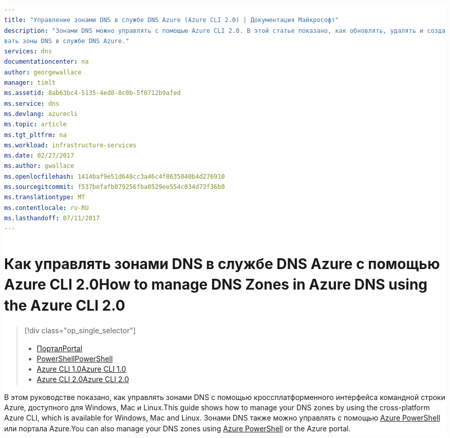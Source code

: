 ```yaml
---
title: "Управление зонами DNS в службе DNS Azure (Azure CLI 2.0) | Документация Майкрософт"
description: "Зонами DNS можно управлять с помощью Azure CLI 2.0. В этой статье показано, как обновлять, удалять и создавать зоны DNS в службе DNS Azure."
services: dns
documentationcenter: na
author: georgewallace
manager: timlt
ms.assetid: 8ab63bc4-5135-4ed8-8c0b-5f0712b9afed
ms.service: dns
ms.devlang: azurecli
ms.topic: article
ms.tgt_pltfrm: na
ms.workload: infrastructure-services
ms.date: 02/27/2017
ms.author: gwallace
ms.openlocfilehash: 1414baf9e51d648cc3a46c4f8635040b4d276910
ms.sourcegitcommit: f537befafb079256fba0529ee554c034d73f36b0
ms.translationtype: MT
ms.contentlocale: ru-RU
ms.lasthandoff: 07/11/2017
---
```

# <a name="how-to-manage-dns-zones-in-azure-dns-using-the-azure-cli-20"></a><span data-ttu-id="468a8-104">Как управлять зонами DNS в службе DNS Azure с помощью Azure CLI 2.0</span><span class="sxs-lookup"><span data-stu-id="468a8-104">How to manage DNS Zones in Azure DNS using the Azure CLI 2.0</span></span>

> [!div class="op_single_selector"]
> * [<span data-ttu-id="468a8-105">Портал</span><span class="sxs-lookup"><span data-stu-id="468a8-105">Portal</span></span>](dns-operations-dnszones-portal.md)
> * [<span data-ttu-id="468a8-106">PowerShell</span><span class="sxs-lookup"><span data-stu-id="468a8-106">PowerShell</span></span>](dns-operations-dnszones.md)
> * [<span data-ttu-id="468a8-107">Azure CLI 1.0</span><span class="sxs-lookup"><span data-stu-id="468a8-107">Azure CLI 1.0</span></span>](dns-operations-dnszones-cli-nodejs.md)
> * [<span data-ttu-id="468a8-108">Azure CLI 2.0</span><span class="sxs-lookup"><span data-stu-id="468a8-108">Azure CLI 2.0</span></span>](dns-operations-dnszones-cli.md)


<span data-ttu-id="468a8-109">В этом руководстве показано, как управлять зонами DNS с помощью кроссплатформенного интерфейса командной строки Azure, доступного для Windows, Mac и Linux.</span><span class="sxs-lookup"><span data-stu-id="468a8-109">This guide shows how to manage your DNS zones by using the cross-platform Azure CLI, which is available for Windows, Mac and Linux.</span></span> <span data-ttu-id="468a8-110">Зонами DNS также можно управлять с помощью [Azure PowerShell](dns-operations-dnszones.md) или портала Azure.</span><span class="sxs-lookup"><span data-stu-id="468a8-110">You can also manage your DNS zones using [Azure PowerShell](dns-operations-dnszones.md) or the Azure portal.</span></span>
